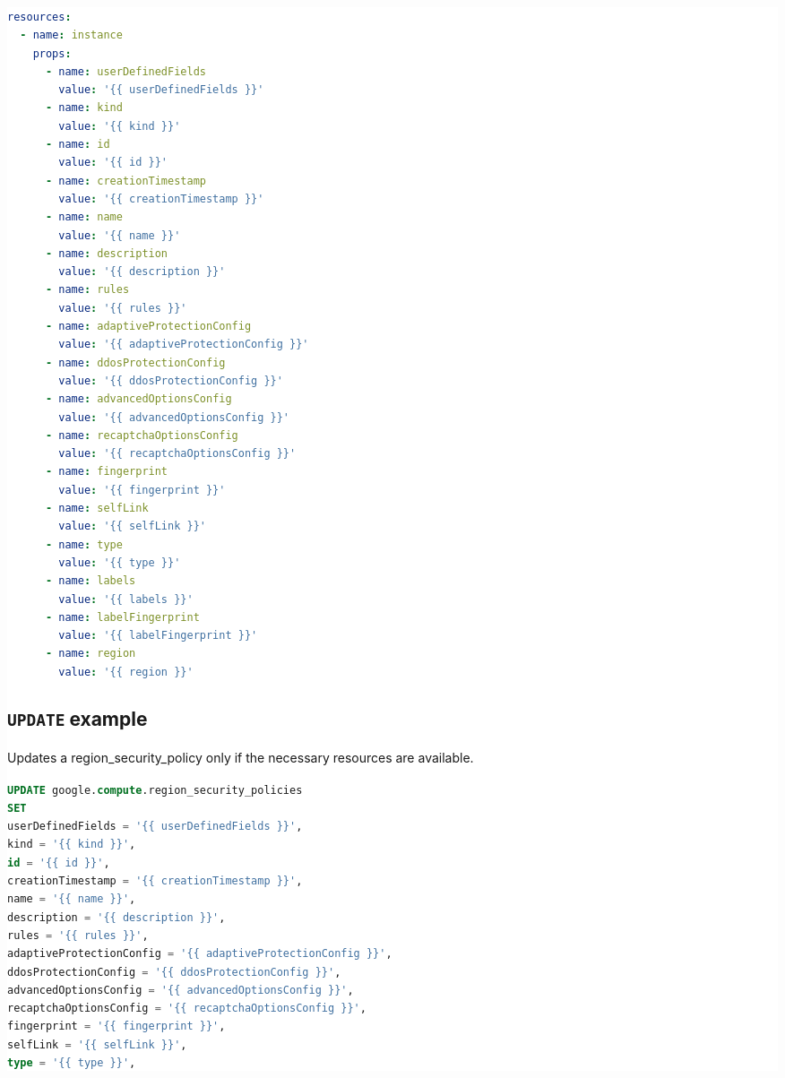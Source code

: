 ```yaml
resources:
  - name: instance
    props:
      - name: userDefinedFields
        value: '{{ userDefinedFields }}'
      - name: kind
        value: '{{ kind }}'
      - name: id
        value: '{{ id }}'
      - name: creationTimestamp
        value: '{{ creationTimestamp }}'
      - name: name
        value: '{{ name }}'
      - name: description
        value: '{{ description }}'
      - name: rules
        value: '{{ rules }}'
      - name: adaptiveProtectionConfig
        value: '{{ adaptiveProtectionConfig }}'
      - name: ddosProtectionConfig
        value: '{{ ddosProtectionConfig }}'
      - name: advancedOptionsConfig
        value: '{{ advancedOptionsConfig }}'
      - name: recaptchaOptionsConfig
        value: '{{ recaptchaOptionsConfig }}'
      - name: fingerprint
        value: '{{ fingerprint }}'
      - name: selfLink
        value: '{{ selfLink }}'
      - name: type
        value: '{{ type }}'
      - name: labels
        value: '{{ labels }}'
      - name: labelFingerprint
        value: '{{ labelFingerprint }}'
      - name: region
        value: '{{ region }}'

```
</TabItem>
</Tabs>

## `UPDATE` example

Updates a region_security_policy only if the necessary resources are available.

```sql
UPDATE google.compute.region_security_policies
SET 
userDefinedFields = '{{ userDefinedFields }}',
kind = '{{ kind }}',
id = '{{ id }}',
creationTimestamp = '{{ creationTimestamp }}',
name = '{{ name }}',
description = '{{ description }}',
rules = '{{ rules }}',
adaptiveProtectionConfig = '{{ adaptiveProtectionConfig }}',
ddosProtectionConfig = '{{ ddosProtectionConfig }}',
advancedOptionsConfig = '{{ advancedOptionsConfig }}',
recaptchaOptionsConfig = '{{ recaptchaOptionsConfig }}',
fingerprint = '{{ fingerprint }}',
selfLink = '{{ selfLink }}',
type = '{{ type }}',
```
